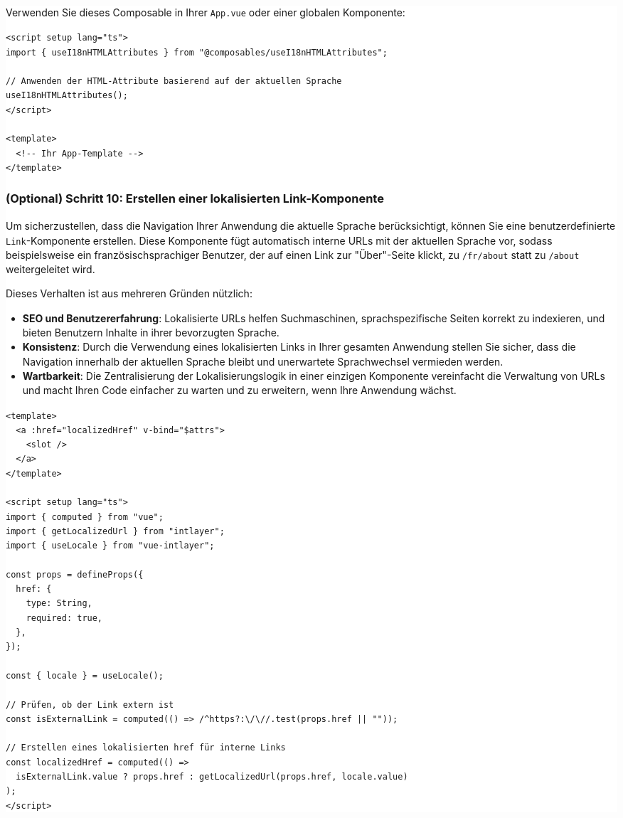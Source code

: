 Verwenden Sie dieses Composable in Ihrer `App.vue` oder einer globalen Komponente:

```vue fileName="src/App.vue"
<script setup lang="ts">
import { useI18nHTMLAttributes } from "@composables/useI18nHTMLAttributes";

// Anwenden der HTML-Attribute basierend auf der aktuellen Sprache
useI18nHTMLAttributes();
</script>

<template>
  <!-- Ihr App-Template -->
</template>
```

### (Optional) Schritt 10: Erstellen einer lokalisierten Link-Komponente

Um sicherzustellen, dass die Navigation Ihrer Anwendung die aktuelle Sprache berücksichtigt, können Sie eine benutzerdefinierte `Link`-Komponente erstellen. Diese Komponente fügt automatisch interne URLs mit der aktuellen Sprache vor, sodass beispielsweise ein französischsprachiger Benutzer, der auf einen Link zur "Über"-Seite klickt, zu `/fr/about` statt zu `/about` weitergeleitet wird.

Dieses Verhalten ist aus mehreren Gründen nützlich:

- **SEO und Benutzererfahrung**: Lokalisierte URLs helfen Suchmaschinen, sprachspezifische Seiten korrekt zu indexieren, und bieten Benutzern Inhalte in ihrer bevorzugten Sprache.
- **Konsistenz**: Durch die Verwendung eines lokalisierten Links in Ihrer gesamten Anwendung stellen Sie sicher, dass die Navigation innerhalb der aktuellen Sprache bleibt und unerwartete Sprachwechsel vermieden werden.
- **Wartbarkeit**: Die Zentralisierung der Lokalisierungslogik in einer einzigen Komponente vereinfacht die Verwaltung von URLs und macht Ihren Code einfacher zu warten und zu erweitern, wenn Ihre Anwendung wächst.

```vue fileName="src/components/Link.vue"
<template>
  <a :href="localizedHref" v-bind="$attrs">
    <slot />
  </a>
</template>

<script setup lang="ts">
import { computed } from "vue";
import { getLocalizedUrl } from "intlayer";
import { useLocale } from "vue-intlayer";

const props = defineProps({
  href: {
    type: String,
    required: true,
  },
});

const { locale } = useLocale();

// Prüfen, ob der Link extern ist
const isExternalLink = computed(() => /^https?:\/\//.test(props.href || ""));

// Erstellen eines lokalisierten href für interne Links
const localizedHref = computed(() =>
  isExternalLink.value ? props.href : getLocalizedUrl(props.href, locale.value)
);
</script>
```
